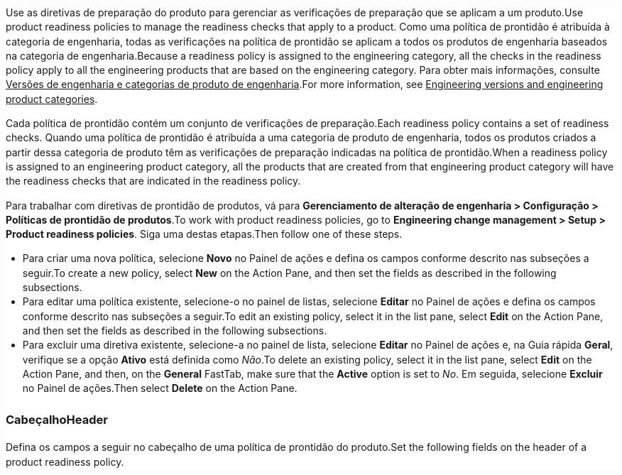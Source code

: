 <span data-ttu-id="2a659-178">Use as diretivas de preparação do produto para gerenciar as verificações de preparação que se aplicam a um produto.</span><span class="sxs-lookup"><span data-stu-id="2a659-178">Use product readiness policies to manage the readiness checks that apply to a product.</span></span> <span data-ttu-id="2a659-179">Como uma política de prontidão é atribuída à categoria de engenharia, todas as verificações na política de prontidão se aplicam a todos os produtos de engenharia baseados na categoria de engenharia.</span><span class="sxs-lookup"><span data-stu-id="2a659-179">Because a readiness policy is assigned to the engineering category, all the checks in the readiness policy apply to all the engineering products that are based on the engineering category.</span></span> <span data-ttu-id="2a659-180">Para obter mais informações, consulte [Versões de engenharia e categorias de produto de engenharia](engineering-versions-product-category.md).</span><span class="sxs-lookup"><span data-stu-id="2a659-180">For more information, see [Engineering versions and engineering product categories](engineering-versions-product-category.md).</span></span>

<span data-ttu-id="2a659-181">Cada política de prontidão contém um conjunto de verificações de preparação.</span><span class="sxs-lookup"><span data-stu-id="2a659-181">Each readiness policy contains a set of readiness checks.</span></span> <span data-ttu-id="2a659-182">Quando uma política de prontidão é atribuída a uma categoria de produto de engenharia, todos os produtos criados a partir dessa categoria de produto têm as verificações de preparação indicadas na política de prontidão.</span><span class="sxs-lookup"><span data-stu-id="2a659-182">When a readiness policy is assigned to an engineering product category, all the products that are created from that engineering product category will have the readiness checks that are indicated in the readiness policy.</span></span>

<span data-ttu-id="2a659-183">Para trabalhar com diretivas de prontidão de produtos, vá para **Gerenciamento de alteração de engenharia \> Configuração \> Políticas de prontidão de produtos**.</span><span class="sxs-lookup"><span data-stu-id="2a659-183">To work with product readiness policies, go to **Engineering change management \> Setup \> Product readiness policies**.</span></span> <span data-ttu-id="2a659-184">Siga uma destas etapas.</span><span class="sxs-lookup"><span data-stu-id="2a659-184">Then follow one of these steps.</span></span>

- <span data-ttu-id="2a659-185">Para criar uma nova política, selecione **Novo** no Painel de ações e defina os campos conforme descrito nas subseções a seguir.</span><span class="sxs-lookup"><span data-stu-id="2a659-185">To create a new policy, select **New** on the Action Pane, and then set the fields as described in the following subsections.</span></span>
- <span data-ttu-id="2a659-186">Para editar uma política existente, selecione-o no painel de listas, selecione **Editar** no Painel de ações e defina os campos conforme descrito nas subseções a seguir.</span><span class="sxs-lookup"><span data-stu-id="2a659-186">To edit an existing policy, select it in the list pane, select **Edit** on the Action Pane, and then set the fields as described in the following subsections.</span></span>
- <span data-ttu-id="2a659-187">Para excluir uma diretiva existente, selecione-a no painel de lista, selecione **Editar** no Painel de ações e, na Guia rápida **Geral**, verifique se a opção **Ativo** está definida como *Não*.</span><span class="sxs-lookup"><span data-stu-id="2a659-187">To delete an existing policy, select it in the list pane, select **Edit** on the Action Pane, and then, on the **General** FastTab, make sure that the **Active** option is set to *No*.</span></span> <span data-ttu-id="2a659-188">Em seguida, selecione **Excluir** no Painel de ações.</span><span class="sxs-lookup"><span data-stu-id="2a659-188">Then select **Delete** on the Action Pane.</span></span>

### <a name="header"></a><span data-ttu-id="2a659-189">Cabeçalho</span><span class="sxs-lookup"><span data-stu-id="2a659-189">Header</span></span>

<span data-ttu-id="2a659-190">Defina os campos a seguir no cabeçalho de uma política de prontidão do produto.</span><span class="sxs-lookup"><span data-stu-id="2a659-190">Set the following fields on the header of a product readiness policy.</span></span>
